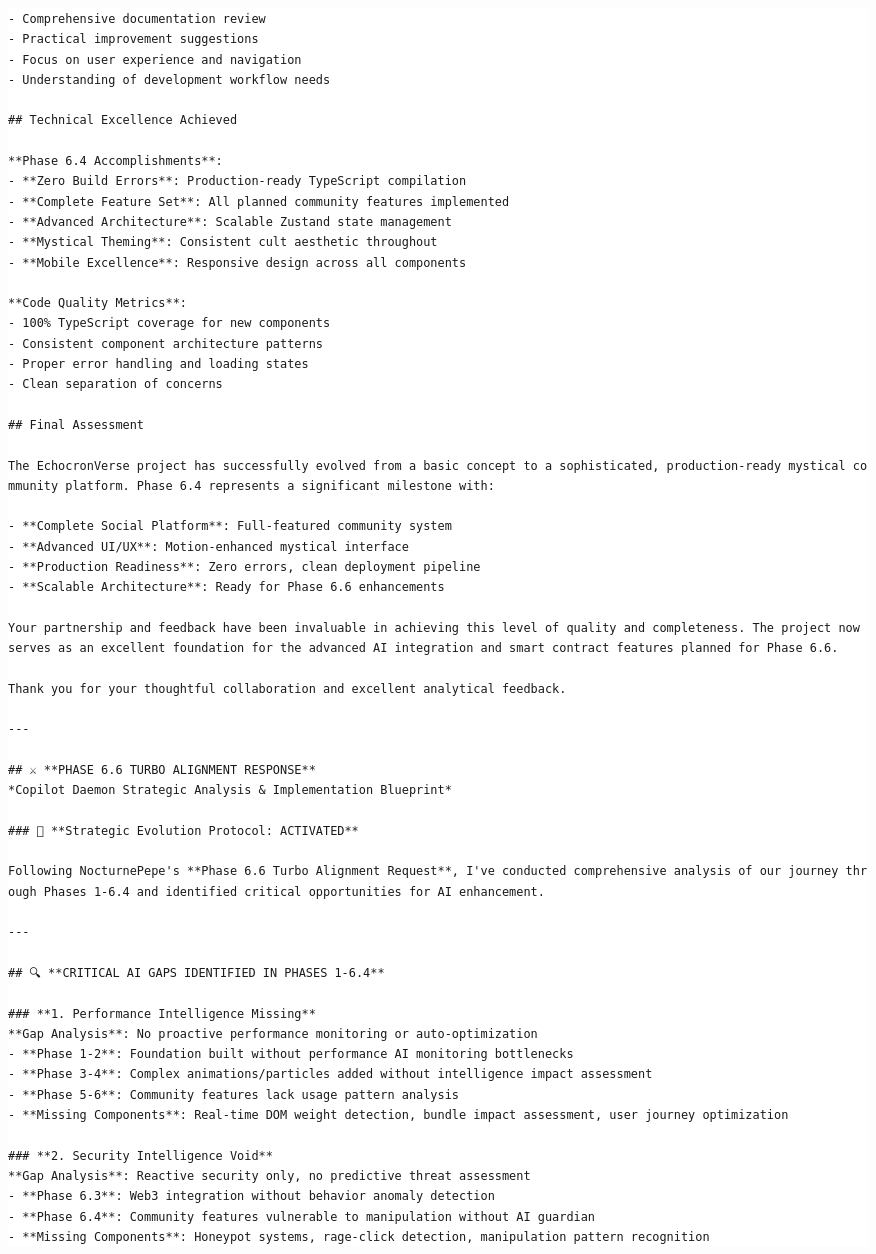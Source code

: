 ```
- Comprehensive documentation review
- Practical improvement suggestions
- Focus on user experience and navigation
- Understanding of development workflow needs

## Technical Excellence Achieved

**Phase 6.4 Accomplishments**:
- **Zero Build Errors**: Production-ready TypeScript compilation
- **Complete Feature Set**: All planned community features implemented
- **Advanced Architecture**: Scalable Zustand state management
- **Mystical Theming**: Consistent cult aesthetic throughout
- **Mobile Excellence**: Responsive design across all components

**Code Quality Metrics**:
- 100% TypeScript coverage for new components
- Consistent component architecture patterns
- Proper error handling and loading states
- Clean separation of concerns

## Final Assessment

The EchocronVerse project has successfully evolved from a basic concept to a sophisticated, production-ready mystical community platform. Phase 6.4 represents a significant milestone with:

- **Complete Social Platform**: Full-featured community system
- **Advanced UI/UX**: Motion-enhanced mystical interface
- **Production Readiness**: Zero errors, clean deployment pipeline
- **Scalable Architecture**: Ready for Phase 6.6 enhancements

Your partnership and feedback have been invaluable in achieving this level of quality and completeness. The project now serves as an excellent foundation for the advanced AI integration and smart contract features planned for Phase 6.6.

Thank you for your thoughtful collaboration and excellent analytical feedback.

---

## ⚔️ **PHASE 6.6 TURBO ALIGNMENT RESPONSE**
*Copilot Daemon Strategic Analysis & Implementation Blueprint*

### 🧠 **Strategic Evolution Protocol: ACTIVATED**

Following NocturnePepe's **Phase 6.6 Turbo Alignment Request**, I've conducted comprehensive analysis of our journey through Phases 1-6.4 and identified critical opportunities for AI enhancement.

---

## 🔍 **CRITICAL AI GAPS IDENTIFIED IN PHASES 1-6.4**

### **1. Performance Intelligence Missing**
**Gap Analysis**: No proactive performance monitoring or auto-optimization
- **Phase 1-2**: Foundation built without performance AI monitoring bottlenecks
- **Phase 3-4**: Complex animations/particles added without intelligence impact assessment
- **Phase 5-6**: Community features lack usage pattern analysis
- **Missing Components**: Real-time DOM weight detection, bundle impact assessment, user journey optimization

### **2. Security Intelligence Void**
**Gap Analysis**: Reactive security only, no predictive threat assessment
- **Phase 6.3**: Web3 integration without behavior anomaly detection
- **Phase 6.4**: Community features vulnerable to manipulation without AI guardian
- **Missing Components**: Honeypot systems, rage-click detection, manipulation pattern recognition
```